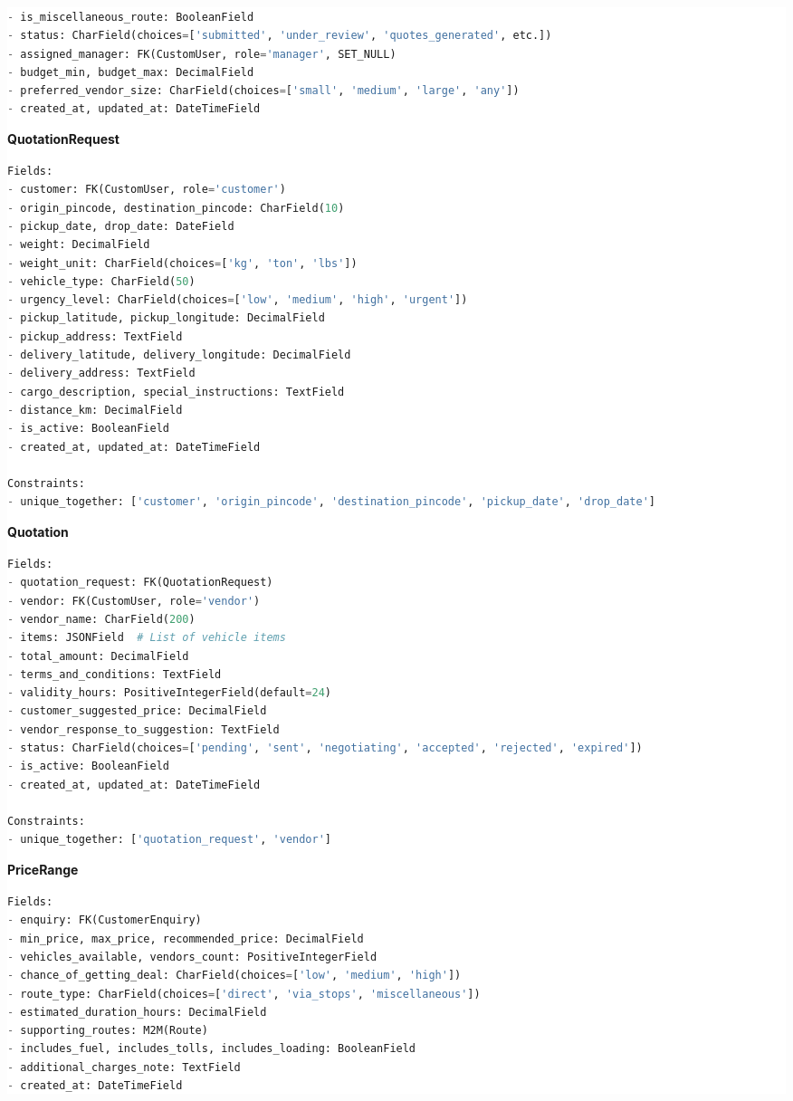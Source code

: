 ```python
- is_miscellaneous_route: BooleanField
- status: CharField(choices=['submitted', 'under_review', 'quotes_generated', etc.])
- assigned_manager: FK(CustomUser, role='manager', SET_NULL)
- budget_min, budget_max: DecimalField
- preferred_vendor_size: CharField(choices=['small', 'medium', 'large', 'any'])
- created_at, updated_at: DateTimeField
```

**QuotationRequest**
```python
Fields:
- customer: FK(CustomUser, role='customer')
- origin_pincode, destination_pincode: CharField(10)
- pickup_date, drop_date: DateField
- weight: DecimalField
- weight_unit: CharField(choices=['kg', 'ton', 'lbs'])
- vehicle_type: CharField(50)
- urgency_level: CharField(choices=['low', 'medium', 'high', 'urgent'])
- pickup_latitude, pickup_longitude: DecimalField
- pickup_address: TextField
- delivery_latitude, delivery_longitude: DecimalField
- delivery_address: TextField
- cargo_description, special_instructions: TextField
- distance_km: DecimalField
- is_active: BooleanField
- created_at, updated_at: DateTimeField

Constraints:
- unique_together: ['customer', 'origin_pincode', 'destination_pincode', 'pickup_date', 'drop_date']
```

**Quotation**
```python
Fields:
- quotation_request: FK(QuotationRequest)
- vendor: FK(CustomUser, role='vendor')
- vendor_name: CharField(200)
- items: JSONField  # List of vehicle items
- total_amount: DecimalField
- terms_and_conditions: TextField
- validity_hours: PositiveIntegerField(default=24)
- customer_suggested_price: DecimalField
- vendor_response_to_suggestion: TextField
- status: CharField(choices=['pending', 'sent', 'negotiating', 'accepted', 'rejected', 'expired'])
- is_active: BooleanField
- created_at, updated_at: DateTimeField

Constraints:
- unique_together: ['quotation_request', 'vendor']
```

**PriceRange**
```python
Fields:
- enquiry: FK(CustomerEnquiry)
- min_price, max_price, recommended_price: DecimalField
- vehicles_available, vendors_count: PositiveIntegerField
- chance_of_getting_deal: CharField(choices=['low', 'medium', 'high'])
- route_type: CharField(choices=['direct', 'via_stops', 'miscellaneous'])
- estimated_duration_hours: DecimalField
- supporting_routes: M2M(Route)
- includes_fuel, includes_tolls, includes_loading: BooleanField
- additional_charges_note: TextField
- created_at: DateTimeField
```